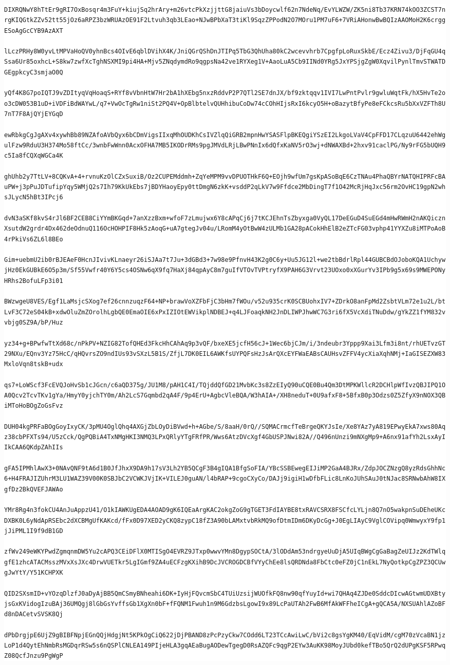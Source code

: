 ```compressed-json
DIXRQNwY8hTtEr9gRI7OxBosqr4m3FuY+kiujSq2hrAry+m26vtcPkXzjjttG8jaiuVs3bDoycwlf62n7NdeNq/EvYLWZW/ZK5ni8Tb37KRN74kOO3ZCST7nrgKIQGtkZZv52tt55jOz6aRPZ3bzWRUAzOE91F2Ltvuh3qb3LEao+NJwBPbXaT3tiKl9SqzZPPodN2O7MOru1PM7uF6+7VRiAHonwBwBQIzAAOMoH2K6crggESoAgGcCYB9AzAXT

lLczPRHy8W0yvLtMPVaHoQV0yhnBcs4OIvE6qblDVihX4K/JniQGrQShDnJTIPq5TbG3QhUha80kC2wcevvhrb7CpgfpLoRuxSkbE/Ecz4Zivu3/DjFqGU4qSsa6Ur85oxhcL+S8kw7zwfXcTghNSXMI9pi4HA+Mjv5ZNqdymdRo9qgpsNa42ve1RYXeg1V+AaoLuA5Cb9IINd0YRg5JxYPSjgZgW0XqvilPynlTmvSTWATDGEgpkcyC3smjaO0Q

yQf4K8G7poIQTJ9vZDItyqVqHoaqS+RYf8vVbnHtW7Hr2bA1hXEbg5nxzRddvP2P7QTl2SE7dnJX/bf9zktqqv1IVI7LwPntPvlr9gwluWqtFk/hX5HvTe2oo3cDW053B1uD+iVDFiBdWAYwL/q7+VwOcTgRw1niSt2PQ4V+OpBlbtelvQUHhibuCoDw74cCOhHIjsRxI6kcyO5H+oBazytBfyPe8eFCkcsRu5bXxVZFTh8U7nT7F8AjQYjEYGqD

ewRbkgCgJgAXv4xywhBb89NZAfoAVbQyx6bCDmVigsIIxqMhOUDKhCsIVZlqQiGRB2mpnHwYSASFlpBKEQgiYSzEI2LkgoLVaV4CpFFD17CLqzuU6442ehWgulFzw9RduU3H374Mo58ftCc/3wnbFwWnn0AcxOFHA7MB5IKODrRMs9pgJMVdLRjLBwPNnIx6dQfxKaNV5rO3wj+dNWAXBd+2hxv91caclPG/Ny9rFG5bUQH9c5Ia8fCQXqWGCa4K

ghUhb2y7TtLV+8CQKvA+4+rvnuKzOlCZxSuxiB/Oz2CUPEMddmh+ZqYeMPM9vvDPUOTHkF6Q+EOjh9wfUm7gsKpASoBqE6CzTNAu4PhaQBYrNATQHIPRFcBAuPW+j3pPuJDTufipYqy5WMjQ2s7Ih79KkUkEbs7jBDYHaoyEpy0ttDmgN6zkK+vsddP2qLkV7w9Ffdce2MbDingT7f1O42McRjHqJxc56rm2OvHC19gpN2whsJLycN5hBt3IPcj6

dvN3aSKf8kvS4rJl6BF2CEB8CiYYmBKGqd+7anXzzBxm+wfoF7zLmujwx6Y8cAPqCj6j7tKCJEhnTsZbyxga0VyQL17DeEGuD4SuEGd4mHwRWmH2nAKQicznXsutdW2grdr4Dx462deOdnuQ116OcHOHPIF8Hk5zAoqG+uA7gtegJv04u/LRomM4yOtBwW4zULMb1GA28pACokHhElB2eZTcFG03vphp41YYXZu8iMTPoAoB4rPkiVs6ZL6l8BEo

Gim+uebmU2ib0rBJEAeF0HcnJIvivKLnaeyr26iSJAa7t7Ju+3dGBd3+7w98e9PfnvH43K2g0C6y+Uu5JG12l+we2tbBdrlRpl44GUBCBdOJoboKQA1UchywjHz0EkGUBkE6O5p3m/Sf55Vwfr40Y6Y5cs4OSNw6qX9fq7HaXj84qpAyC8m7guIfVTOvTVPtryfX9PAH6G3Vrvt23UOxo0xXGurYv3IPb9g5x69s9MWEPONyHRhs2BofuLFp3i01

BWzwgeU8VES/Egf1LaMsjcSXog7ef26cnnzuqzF64+NP+brawVoXZFbFjC3bHm7fWOu/v52u935crK0SCBUohxIV7+ZDrkO8anFpMd2ZsbtVLm72e1u2L/btLvF3C72eS04kB+xdwOluZmZOrolhLgbQE0EmaOIE6xPxIZIOtEWVikplNDBEJ+q4LJFoaqkNH2JnDLIWPJhwWC7G3ri6fX5VcXdiTNuDdw/gYkZZ1fYM832vvbjg0SZ9A/bP/Huz

yz34+g+BPwfwTtXd68c/nPkPV+NZIG82TofQHEd3FkcHhCAhAq9p3vQF/bxeXE5jcfH56cJ+1Wec6bjCJm/i/3ndeubr3Yppp9Xai3Lfm3i8nt/rhUETvzGT29NXu/EQnv3Yz75HcC/qHQvrsZO9ndIUs93vSXzL5B1S/ZfjL7DK0EIL6AWKfsUYPQFsHzJsArQXcEYFWaEABsCAUHsvZFFV4ycXiaXqhNMj+IaGISEZXW83MxloVqn8tskB+udx

qs7+LoWScf3FcEVQJoHvSb1cJGcn/c6aQD375g/JU1M8/pAH1C4I/TQjddQfGD21MvbKc3s8ZzEIyQ90uCQE0Bu4Qm3DtMPKWllcR2DCHlpWfIvzQBJIPQ1OA0Qcv2TcvTKv1gYa/HmyY0yjchTY0m/Ah2LcS7Gqmbd2qA4F/9p4ErU+AgbcVleBQA/W3hAIA+/XH8neduT+0U9afxF8+5BfxB0p3Odzs0Z5ZfyX9nNOX3QBiMToHoBOgZoGsFvz

DUH04kgPRFaBOgGoyIxyCK/3pMU4OglQhq4AXGjZbLOyDiBVwd+h+AGbe/S/8aaH/0rQ//SQMACrmcfTeBrgeQKYJsIe/Xe8YAz7yA819EPwyEkA7xws80Aqz38cbPFXTs94/U5zCck/QgPQBiA4TxNMgHKI3NMQ3LPxQRlyYTgFRfPR/Wws6AtzDVcXgf4GbUSPJNwi82A//Q496nUnzi9mNXgMp9+A6nx91afYh2LsxAyIIkCAA6QKdpZAhIIs

gFA5IPMhlAwX3+0NAvQNF9tA6d1B0JfJhxX9DA9h17sV3Lh2YB5QCgF3B4gIQA1BfgSoFIA/YBcSSBEwegEIJiMP2GaA4BJRx/ZdpJOCZNzgQ8yzRdsGhhNc6+H4FRAJIZUhrM3LU1WAZ39V00K0SBJbC2VCWKJVjIK+VILEJ0guAN/l4bRAP+9cgoCXyCo/DAJj9igiH1wDfbFLic8LnKoJUhSAuJ0tNJac8SRNwbAhW8IXgfDz2BkQVEFJAWAo

YMr8Rg4n3fokCU4AnJuAppzU41/O1kIAWKUgEDA4AOAD9gK6IQEaArgKAC2okgZoG9gTGET3FdIAYBE8txRAVCSRX8FSCfcLYLjn8Q7nO5wakpnSuDEheUKcDXBK0L6yNdApRSEbc2dXCBMgUfKAKcd/fFx0D97XED2yCKQ8zypC18fZ3A90bLAMxtvbRkMQ9ofDtmIDm6DKyDcGg+J0EgLIAyC9VglCOVipq0WmwyxY9fp1jJiPML1I9f9dB1GD

zfWv249eWKYPwdZgmqnmDW5Yu2cAPQ3CEiDFlX0MTISgO4EVRZ9JTxp0wwvYMn8DgypSOCtA/3lODdAm53ndrgyeUuDjA5UIqBWgCgGaBagZeUIJz2KdTWlqgfE1zhcATACMsszMVxXsJXc4DrwVUETkr5LgIGmf9ZA4uECFzgKXihB9DcJVCROGDCBfVYyChEe8lsQRDNda8FbCtc0eFZ0jC1nEkL7NyQotkpCgZPZ3QCUwgJwYtY/Y51KCHPXK

QID2SXsmID+vYOzqDlzfJ0aDyAjBB5QmCSmyBNheahi6DK+IyHjFQvcmSbC4TUiUzsijWUOfkFQ8nw90qfYuyId+wi7QHAq4ZJDe0SddcDIcwAGtwmUDXBtyjsGxKVidogIzuBAj36UMQgj8lGbGsYvffsGb1XgXn0bF+fFQNM1Fwuh1n9M6GdzbsLgowI9x89LcPaUTAh2FwB6MfAkWFFheICgA+gQCA5A/NXSUAhlAZoBFd8nDACetvSVSK8Qj

dPbDrgjpE6UjZ9gBIBFNpjEGnQQjHdgjNt5KPkOgCiQ622jDjPBAND8zPcPzyCkw7COdd6LT23TCcAwiLwC/bVi2c8gsYgKM40/EqVidM/cgM70zVcaBN1jzLoP1d4QytEhNmbRsMGDqrRSw5s6nQSPlCNLEA149PIjeHLA3gqAEaBugAODewTgegD0RsAZQFc9qgP2EYw3AuKK98MoyJUbd0kefTBo5QrQ2dUPgKSF5RPwqZ08QcfJnzu9PgWgP
```